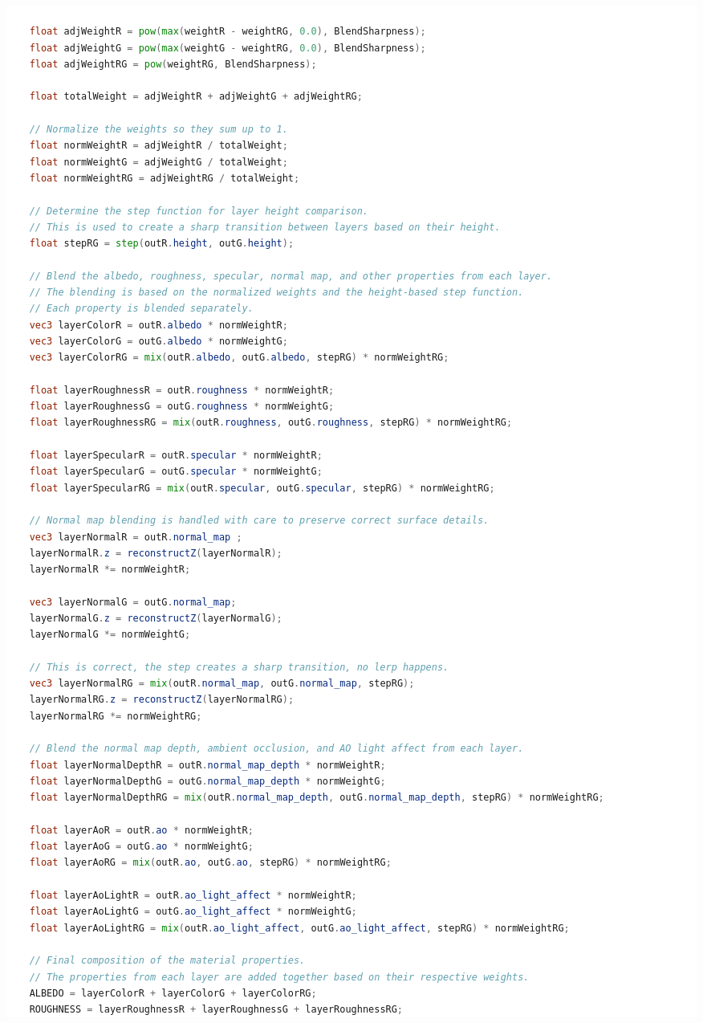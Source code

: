 ```glsl

	float adjWeightR = pow(max(weightR - weightRG, 0.0), BlendSharpness);
	float adjWeightG = pow(max(weightG - weightRG, 0.0), BlendSharpness);
	float adjWeightRG = pow(weightRG, BlendSharpness);

	float totalWeight = adjWeightR + adjWeightG + adjWeightRG;

	// Normalize the weights so they sum up to 1.
	float normWeightR = adjWeightR / totalWeight;
	float normWeightG = adjWeightG / totalWeight;
	float normWeightRG = adjWeightRG / totalWeight;

	// Determine the step function for layer height comparison.
	// This is used to create a sharp transition between layers based on their height.
	float stepRG = step(outR.height, outG.height);

	// Blend the albedo, roughness, specular, normal map, and other properties from each layer.
	// The blending is based on the normalized weights and the height-based step function.
	// Each property is blended separately.
	vec3 layerColorR = outR.albedo * normWeightR;
	vec3 layerColorG = outG.albedo * normWeightG;
	vec3 layerColorRG = mix(outR.albedo, outG.albedo, stepRG) * normWeightRG;

	float layerRoughnessR = outR.roughness * normWeightR;
	float layerRoughnessG = outG.roughness * normWeightG;
	float layerRoughnessRG = mix(outR.roughness, outG.roughness, stepRG) * normWeightRG;

	float layerSpecularR = outR.specular * normWeightR;
	float layerSpecularG = outG.specular * normWeightG;
	float layerSpecularRG = mix(outR.specular, outG.specular, stepRG) * normWeightRG;

	// Normal map blending is handled with care to preserve correct surface details.
	vec3 layerNormalR = outR.normal_map ;
	layerNormalR.z = reconstructZ(layerNormalR);
	layerNormalR *= normWeightR;

	vec3 layerNormalG = outG.normal_map;
	layerNormalG.z = reconstructZ(layerNormalG);
	layerNormalG *= normWeightG;

	// This is correct, the step creates a sharp transition, no lerp happens.
	vec3 layerNormalRG = mix(outR.normal_map, outG.normal_map, stepRG);
	layerNormalRG.z = reconstructZ(layerNormalRG);
	layerNormalRG *= normWeightRG;

	// Blend the normal map depth, ambient occlusion, and AO light affect from each layer.
	float layerNormalDepthR = outR.normal_map_depth * normWeightR;
	float layerNormalDepthG = outG.normal_map_depth * normWeightG;
	float layerNormalDepthRG = mix(outR.normal_map_depth, outG.normal_map_depth, stepRG) * normWeightRG;

	float layerAoR = outR.ao * normWeightR;
	float layerAoG = outG.ao * normWeightG;
	float layerAoRG = mix(outR.ao, outG.ao, stepRG) * normWeightRG;

	float layerAoLightR = outR.ao_light_affect * normWeightR;
	float layerAoLightG = outG.ao_light_affect * normWeightG;
	float layerAoLightRG = mix(outR.ao_light_affect, outG.ao_light_affect, stepRG) * normWeightRG;

	// Final composition of the material properties.
	// The properties from each layer are added together based on their respective weights.
	ALBEDO = layerColorR + layerColorG + layerColorRG;
	ROUGHNESS = layerRoughnessR + layerRoughnessG + layerRoughnessRG;
```